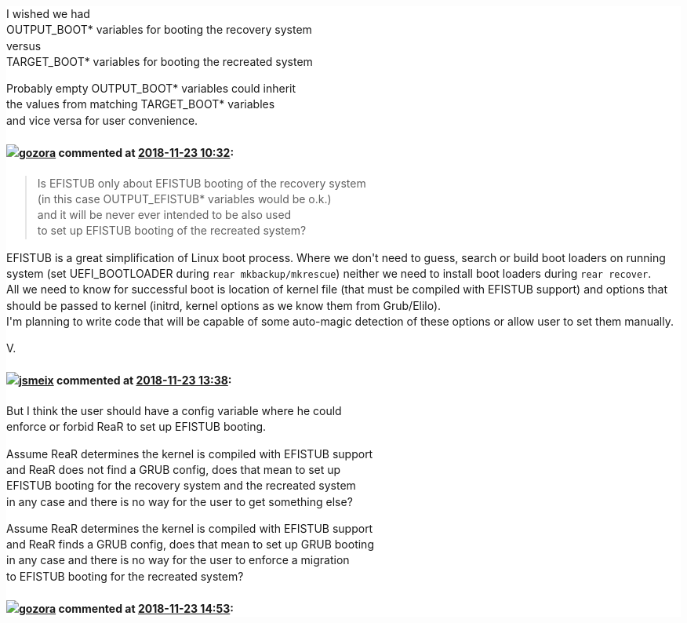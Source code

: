 I wished we had  
OUTPUT\_BOOT\* variables for booting the recovery system  
versus  
TARGET\_BOOT\* variables for booting the recreated system

Probably empty OUTPUT\_BOOT\* variables could inherit  
the values from matching TARGET\_BOOT\* variables  
and vice versa for user convenience.

#### <img src="https://avatars.githubusercontent.com/u/12116358?u=1c5ba9dcee5ca3082f03029a7fbe647efd30eb49&v=4" width="50">[gozora](https://github.com/gozora) commented at [2018-11-23 10:32](https://github.com/rear/rear/issues/1942#issuecomment-441205377):

> Is EFISTUB only about EFISTUB booting of the recovery system  
> (in this case OUTPUT\_EFISTUB\* variables would be o.k.)  
> and it will be never ever intended to be also used  
> to set up EFISTUB booting of the recreated system?

EFISTUB is a great simplification of Linux boot process. Where we don't
need to guess, search or build boot loaders on running system (set
UEFI\_BOOTLOADER during `rear mkbackup/mkrescue`) neither we need to
install boot loaders during `rear recover`.  
All we need to know for successful boot is location of kernel file (that
must be compiled with EFISTUB support) and options that should be passed
to kernel (initrd, kernel options as we know them from Grub/Elilo).  
I'm planning to write code that will be capable of some auto-magic
detection of these options or allow user to set them manually.

V.

#### <img src="https://avatars.githubusercontent.com/u/1788608?u=925fc54e2ce01551392622446ece427f51e2f0ce&v=4" width="50">[jsmeix](https://github.com/jsmeix) commented at [2018-11-23 13:38](https://github.com/rear/rear/issues/1942#issuecomment-441243362):

But I think the user should have a config variable where he could  
enforce or forbid ReaR to set up EFISTUB booting.

Assume ReaR determines the kernel is compiled with EFISTUB support  
and ReaR does not find a GRUB config, does that mean to set up  
EFISTUB booting for the recovery system and the recreated system  
in any case and there is no way for the user to get something else?

Assume ReaR determines the kernel is compiled with EFISTUB support  
and ReaR finds a GRUB config, does that mean to set up GRUB booting  
in any case and there is no way for the user to enforce a migration  
to EFISTUB booting for the recreated system?

#### <img src="https://avatars.githubusercontent.com/u/12116358?u=1c5ba9dcee5ca3082f03029a7fbe647efd30eb49&v=4" width="50">[gozora](https://github.com/gozora) commented at [2018-11-23 14:53](https://github.com/rear/rear/issues/1942#issuecomment-441260238):
